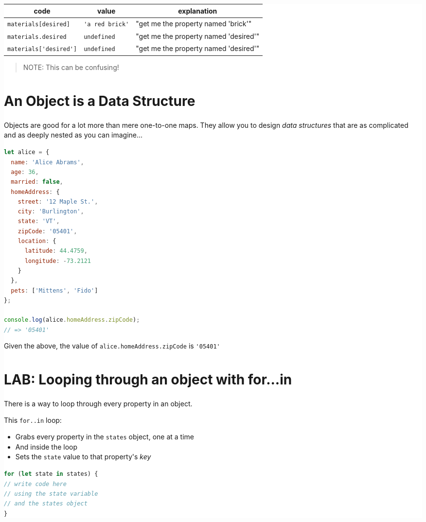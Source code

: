 | code            | value       | explanation                         |
|-----------------|-------------|-------------------------------------|
| `materials[desired]  ` | `'a red brick'`     | "get me the property named 'brick'" |
| `materials.desired   ` | `undefined` | "get me the property named 'desired'"  |
| `materials['desired']` | `undefined` | "get me the property named 'desired'"  |

> NOTE: This can be confusing!

# An Object is a Data Structure

Objects are good for a lot more than mere one-to-one maps. They allow you to design *data structures* that are as complicated and as deeply nested as you can imagine...

```javascript
let alice = {
  name: 'Alice Abrams',
  age: 36,
  married: false,
  homeAddress: {
    street: '12 Maple St.',
    city: 'Burlington',
    state: 'VT',
    zipCode: '05401',
    location: {
      latitude: 44.4759,
      longitude: -73.2121
    }
  },
  pets: ['Mittens', 'Fido']
};

console.log(alice.homeAddress.zipCode);
// => '05401'
```

Given the above, the value of `alice.homeAddress.zipCode` is `'05401'`

# LAB: Looping through an object with for...in

There is a way to loop through every property in an object.

This `for..in` loop:

* Grabs every property in the `states` object, one at a time
* And inside the loop
* Sets the `state` value to that property's *key*

```js
for (let state in states) {
// write code here 
// using the state variable
// and the states object
}
```
